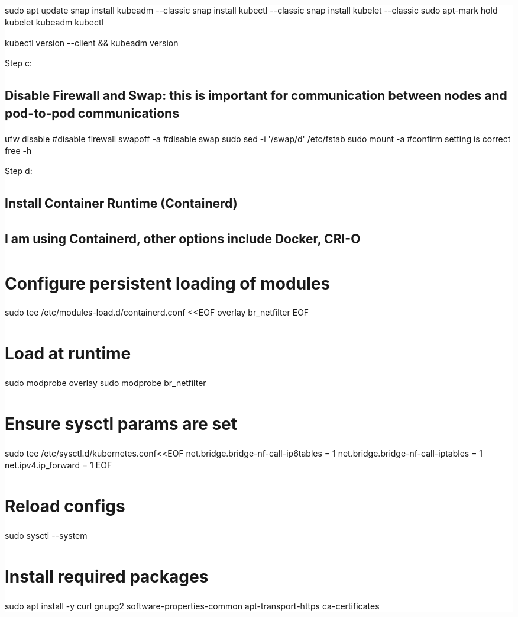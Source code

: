 sudo apt update
snap install kubeadm --classic
snap install kubectl --classic
snap install kubelet --classic
sudo apt-mark hold kubelet kubeadm kubectl

kubectl version --client && kubeadm version

Step c:
## Disable Firewall and Swap: this is important for communication between nodes and pod-to-pod communications

ufw disable #disable firewall
swapoff -a #disable swap
sudo sed -i '/swap/d' /etc/fstab
sudo mount -a #confirm setting is correct
free -h

Step d:
## Install Container Runtime (Containerd)
## I am using Containerd, other options include Docker, CRI-O

# Configure persistent loading of modules
sudo tee /etc/modules-load.d/containerd.conf <<EOF
overlay
br_netfilter
EOF

# Load at runtime 
sudo modprobe overlay
sudo modprobe br_netfilter

# Ensure sysctl params are set
sudo tee /etc/sysctl.d/kubernetes.conf<<EOF
net.bridge.bridge-nf-call-ip6tables = 1
net.bridge.bridge-nf-call-iptables = 1
net.ipv4.ip_forward = 1
EOF

# Reload configs
sudo sysctl --system

# Install required packages
sudo apt install -y curl gnupg2 software-properties-common apt-transport-https ca-certificates
